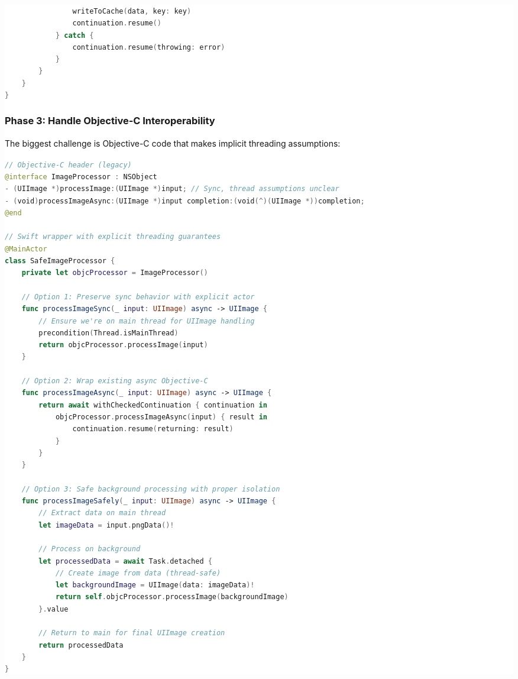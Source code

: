 ```swift
                writeToCache(data, key: key)
                continuation.resume()
            } catch {
                continuation.resume(throwing: error)
            }
        }
    }
}
```

### Phase 3: Handle Objective-C Interoperability

The biggest challenge is Objective-C code that makes implicit threading assumptions:

```swift
// Objective-C header (legacy)
@interface ImageProcessor : NSObject
- (UIImage *)processImage:(UIImage *)input; // Sync, thread assumptions unclear
- (void)processImageAsync:(UIImage *)input completion:(void(^)(UIImage *))completion;
@end

// Swift wrapper with explicit threading guarantees
@MainActor
class SafeImageProcessor {
    private let objcProcessor = ImageProcessor()
    
    // Option 1: Preserve sync behavior with explicit actor
    func processImageSync(_ input: UIImage) async -> UIImage {
        // Ensure we're on main thread for UIImage handling
        precondition(Thread.isMainThread)
        return objcProcessor.processImage(input)
    }
    
    // Option 2: Wrap existing async Objective-C
    func processImageAsync(_ input: UIImage) async -> UIImage {
        return await withCheckedContinuation { continuation in
            objcProcessor.processImageAsync(input) { result in
                continuation.resume(returning: result)
            }
        }
    }
    
    // Option 3: Safe background processing with proper isolation
    func processImageSafely(_ input: UIImage) async -> UIImage {
        // Extract data on main thread
        let imageData = input.pngData()!
        
        // Process on background
        let processedData = await Task.detached {
            // Create image from data (thread-safe)
            let backgroundImage = UIImage(data: imageData)!
            return self.objcProcessor.processImage(backgroundImage)
        }.value
        
        // Return to main for final UIImage creation
        return processedData
    }
}
```
